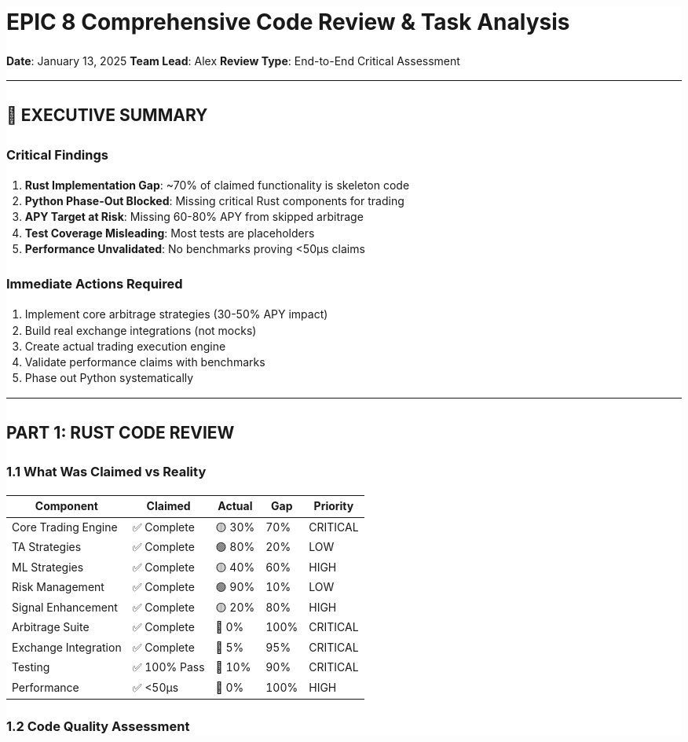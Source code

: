 # EPIC 8 Comprehensive Code Review & Task Analysis
**Date**: January 13, 2025
**Team Lead**: Alex
**Review Type**: End-to-End Critical Assessment

---

## 🚨 EXECUTIVE SUMMARY

### Critical Findings
1. **Rust Implementation Gap**: ~70% of claimed functionality is skeleton code
2. **Python Phase-Out Blocked**: Missing critical Rust components for trading
3. **APY Target at Risk**: Missing 60-80% APY from skipped arbitrage
4. **Test Coverage Misleading**: Most tests are placeholders
5. **Performance Unvalidated**: No benchmarks proving <50μs claims

### Immediate Actions Required
1. Implement core arbitrage strategies (30-50% APY impact)
2. Build real exchange integrations (not mocks)
3. Create actual trading execution engine
4. Validate performance claims with benchmarks
5. Phase out Python systematically

---

## PART 1: RUST CODE REVIEW

### 1.1 What Was Claimed vs Reality

| Component | Claimed | Actual | Gap | Priority |
|-----------|---------|---------|-----|----------|
| Core Trading Engine | ✅ Complete | 🟡 30% | 70% | CRITICAL |
| TA Strategies | ✅ Complete | 🟢 80% | 20% | LOW |
| ML Strategies | ✅ Complete | 🟡 40% | 60% | HIGH |
| Risk Management | ✅ Complete | 🟢 90% | 10% | LOW |
| Signal Enhancement | ✅ Complete | 🟡 20% | 80% | HIGH |
| Arbitrage Suite | ✅ Complete | 🔴 0% | 100% | CRITICAL |
| Exchange Integration | ✅ Complete | 🔴 5% | 95% | CRITICAL |
| Testing | ✅ 100% Pass | 🔴 10% | 90% | CRITICAL |
| Performance | ✅ <50μs | 🔴 0% | 100% | HIGH |

### 1.2 Code Quality Assessment
